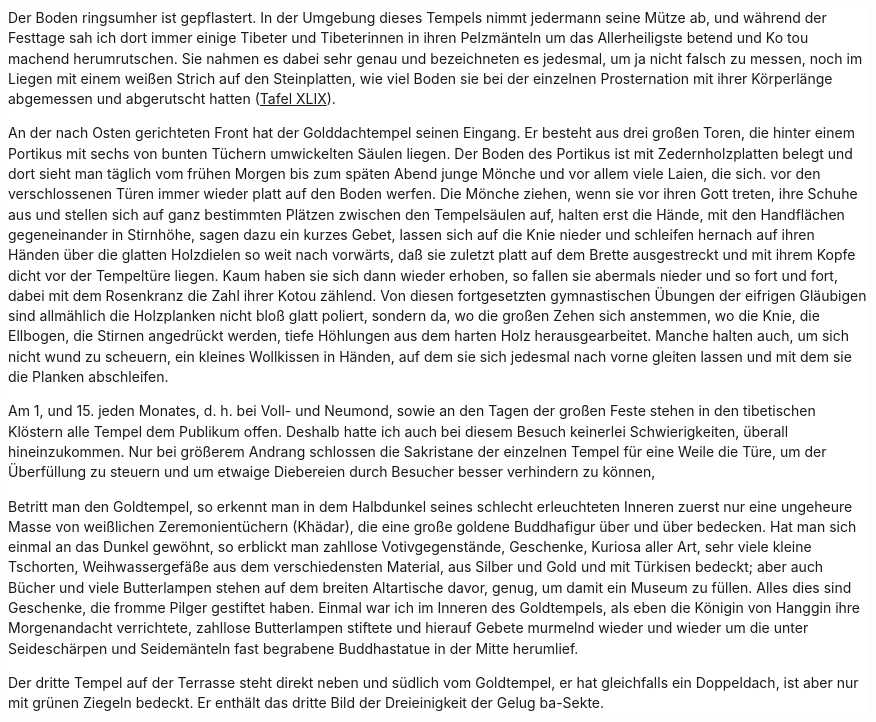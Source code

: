 Der Boden ringsumher ist gepflastert. In der Umgebung dieses Tempels nimmt
jedermann seine Mütze ab, und während der Festtage sah ich dort immer einige
Tibeter und Tibeterinnen in ihren Pelzmänteln um das Allerheiligste betend und
Ko tou machend herumrutschen. Sie nahmen es dabei sehr genau und bezeichneten es
jedesmal, um ja nicht falsch zu messen, noch im Liegen mit einem weißen Strich
auf den Steinplatten, wie viel Boden sie bei der einzelnen Prosternation mit
ihrer Körperlänge abgemessen und abgerutscht hatten ([Tafel XLIX](#b224a)).

An der nach Osten gerichteten Front hat der Golddachtempel seinen Eingang. Er
besteht aus drei großen Toren, die hinter einem Portikus mit sechs von bunten
Tüchern umwickelten Säulen liegen. Der Boden des Portikus ist mit
Zedernholzplatten belegt und dort sieht man täglich vom frühen Morgen bis zum
späten Abend junge Mönche und vor allem viele Laien, die sich. vor den
verschlossenen Türen immer wieder platt auf den Boden werfen. Die Mönche ziehen,
wenn sie vor ihren Gott treten, ihre Schuhe aus und stellen sich auf ganz
bestimmten Plätzen zwischen den Tempelsäulen auf, halten erst die Hände, mit den
Handflächen gegeneinander in Stirnhöhe, sagen dazu ein kurzes Gebet, lassen sich
auf die Knie nieder und schleifen hernach auf ihren Händen über die glatten
Holzdielen so weit nach vorwärts, daß sie zuletzt platt auf dem Brette
ausgestreckt und mit ihrem Kopfe dicht vor der Tempeltüre liegen. Kaum haben sie
sich dann wieder erhoben, so fallen sie abermals nieder und so fort und fort,
dabei mit dem Rosenkranz die Zahl ihrer Kotou zählend. Von diesen fortgesetzten
gymnastischen Übungen der eifrigen Gläubigen sind allmählich die Holzplanken
nicht bloß glatt poliert, sondern da, wo die großen Zehen sich anstemmen, wo die
Knie, die Ellbogen, die Stirnen angedrückt werden, tiefe Höhlungen aus dem
harten Holz herausgearbeitet. Manche halten auch, um sich nicht wund zu
scheuern, ein kleines Wollkissen in Händen, auf dem sie sich jedesmal nach vorne
gleiten lassen und mit dem sie die Planken abschleifen.

Am 1, und 15. jeden Monates, d. h. bei Voll- und Neumond, sowie an den Tagen der
großen Feste stehen in den tibetischen Klöstern alle Tempel dem Publikum offen.
Deshalb hatte ich auch bei diesem Besuch keinerlei Schwierigkeiten, überall
hineinzukommen. Nur bei größerem Andrang schlossen die Sakristane der einzelnen
Tempel für eine Weile die Türe, um der Überfüllung zu steuern und um etwaige
Diebereien durch Besucher besser verhindern zu können,

Betritt man den Goldtempel, so erkennt man in dem Halbdunkel seines schlecht
erleuchteten Inneren zuerst nur eine ungeheure Masse von weißlichen
Zeremonientüchern (Khädar), die eine große goldene Buddhafigur über und über
bedecken. Hat man sich einmal an das Dunkel gewöhnt, so erblickt man zahllose
Votivgegenstände, Geschenke, Kuriosa aller Art, sehr viele kleine Tschorten,
Weihwassergefäße aus dem verschiedensten Material, aus Silber und Gold und mit
Türkisen bedeckt; aber auch Bücher und viele Butterlampen stehen auf dem breiten
Altartische davor, genug, um damit ein Museum zu füllen. Alles dies sind
Geschenke, die fromme Pilger gestiftet haben. Einmal war ich im Inneren des
Goldtempels, als eben die Königin von Hanggin ihre Morgenandacht verrichtete,
zahllose Butterlampen stiftete und hierauf Gebete murmelnd wieder und wieder um
die unter Seideschärpen und Seidemänteln fast begrabene Buddhastatue in der
Mitte herumlief.

Der dritte Tempel auf der Terrasse steht direkt neben und südlich vom
Goldtempel, er hat gleichfalls ein Doppeldach, ist aber nur mit grünen Ziegeln
bedeckt. Er enthält das dritte Bild der Dreieinigkeit der Gelug ba-Sekte.
